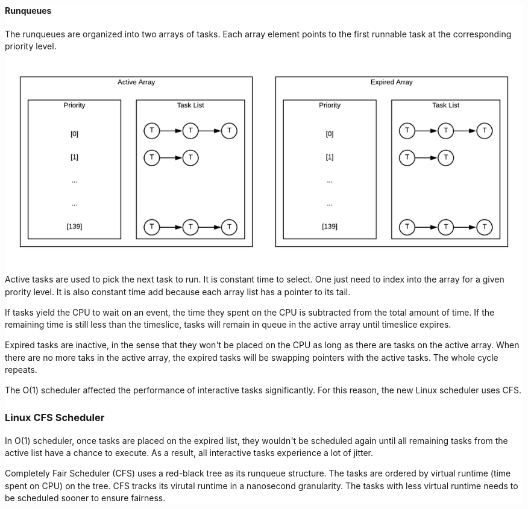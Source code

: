 #### Runqueues

The runqueues are organized into two arrays of tasks. Each array element points to the first
runnable task at the corresponding priority level.

![P3L1_linux_o1_scheduler_runqueue](./diagrams/P3L1_linux_o1_scheduler_runqueue.png)

Active tasks are used to pick the next task to run. It is constant time to select. One just need
to index into the array for a given prority level. It is also constant time add because each array
list has a pointer to its tail.

If tasks yield the CPU to wait on an event, the time they spent on the CPU is subtracted from the
total amount of time. If the remaining time is still less than the timeslice, tasks will remain in
queue in the active array until timeslice expires.

Expired tasks are inactive, in the sense that they won't be placed on the CPU as long as there are
tasks on the active array. When there are no more taks in the active array, the expired tasks will
be swapping pointers with the active tasks. The whole cycle repeats.

The O(1) scheduler affected the performance of interactive tasks significantly. For this reason,
the new Linux scheduler uses CFS.

### Linux CFS Scheduler

In O(1) scheduler, once tasks are placed on the expired list, they wouldn't be scheduled again
until all remaining tasks from the active list have a chance to execute. As a result, all
interactive tasks experience a lot of jitter.

Completely Fair Scheduler (CFS) uses a red-black tree as its runqueue structure. The tasks are
ordered by virtual runtime (time spent on CPU) on the tree. CFS tracks its virutal runtime in
a nanosecond granularity. The tasks with less virtual runtime needs to be scheduled sooner to
ensure fairness.
